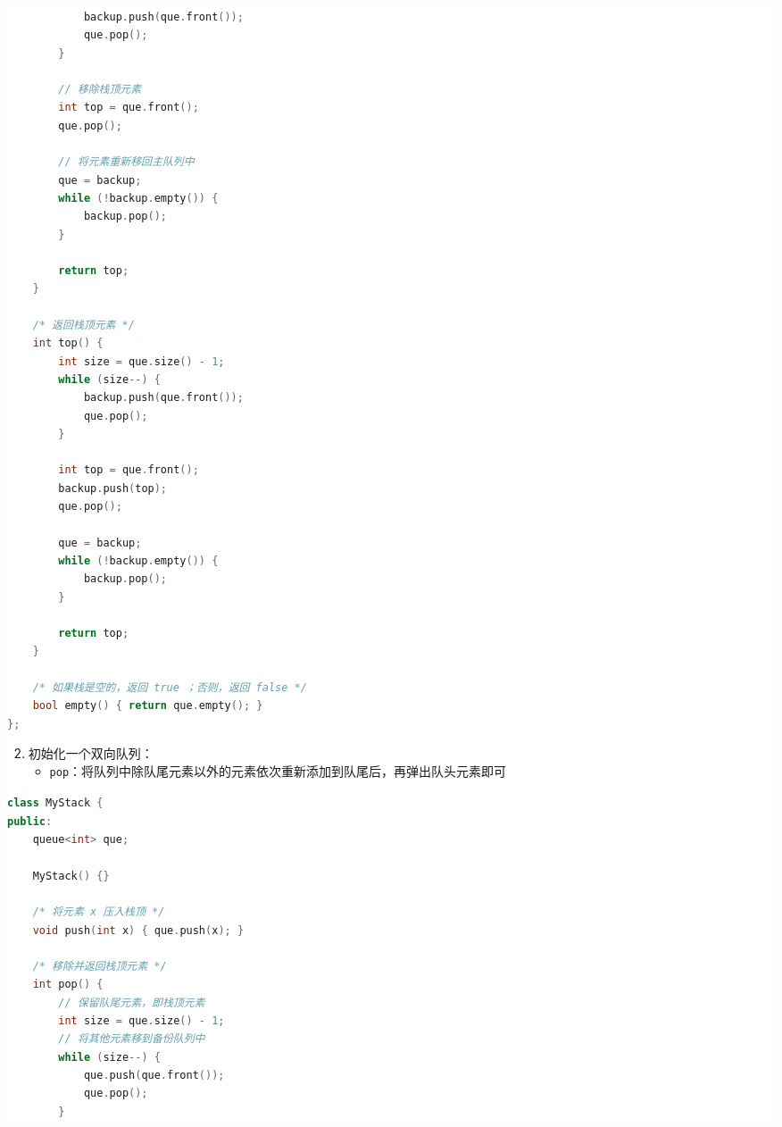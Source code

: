 ```cpp showLineNumbers
            backup.push(que.front());
            que.pop();
        }

        // 移除栈顶元素
        int top = que.front();
        que.pop();

        // 将元素重新移回主队列中
        que = backup;
        while (!backup.empty()) {
            backup.pop();
        }

        return top;
    }

    /* 返回栈顶元素 */
    int top() {
        int size = que.size() - 1;
        while (size--) {
            backup.push(que.front());
            que.pop();
        }

        int top = que.front();
        backup.push(top);
        que.pop();

        que = backup;
        while (!backup.empty()) {
            backup.pop();
        }

        return top;
    }

    /* 如果栈是空的，返回 true ；否则，返回 false */
    bool empty() { return que.empty(); }
};
```
2. 初始化一个双向队列：
    - `pop`：将队列中除队尾元素以外的元素依次重新添加到队尾后，再弹出队头元素即可
```cpp showLineNumbers
class MyStack {
public:
    queue<int> que;

    MyStack() {}

    /* 将元素 x 压入栈顶 */
    void push(int x) { que.push(x); }

    /* 移除并返回栈顶元素 */
    int pop() {
        // 保留队尾元素，即栈顶元素
        int size = que.size() - 1;
        // 将其他元素移到备份队列中
        while (size--) {
            que.push(que.front());
            que.pop();
        }

```